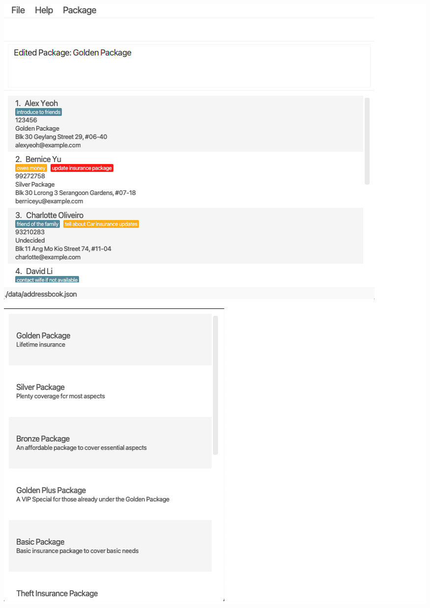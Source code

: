![result1 before 'editp i/Golden Package d/Lifetime insurance'](images/afterEditInsurancePackage1UG.png)

![result2 before 'editp i/Golden Package d/Lifetime insurance'](images/afterEditInsurancePackage2UG.png)

